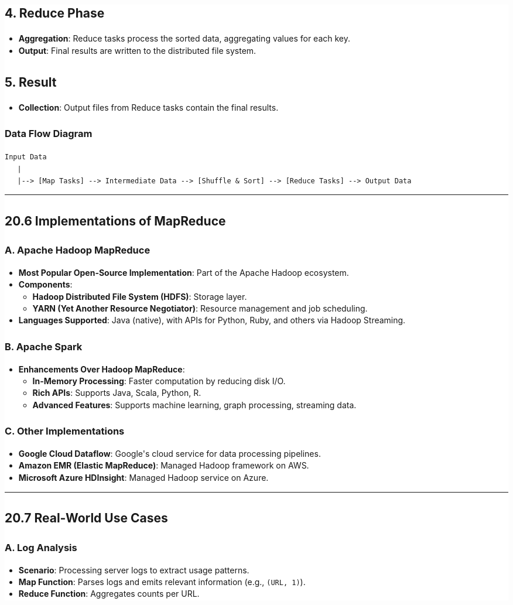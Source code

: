 ## **4. Reduce Phase**

- **Aggregation**: Reduce tasks process the sorted data, aggregating values for each key.
- **Output**: Final results are written to the distributed file system.

## **5. Result**

- **Collection**: Output files from Reduce tasks contain the final results.

### **Data Flow Diagram**

```
Input Data
   |
   |--> [Map Tasks] --> Intermediate Data --> [Shuffle & Sort] --> [Reduce Tasks] --> Output Data
```

---

## **20.6 Implementations of MapReduce**

### **A. Apache Hadoop MapReduce**

- **Most Popular Open-Source Implementation**: Part of the Apache Hadoop ecosystem.
- **Components**:
  - **Hadoop Distributed File System (HDFS)**: Storage layer.
  - **YARN (Yet Another Resource Negotiator)**: Resource management and job scheduling.
- **Languages Supported**: Java (native), with APIs for Python, Ruby, and others via Hadoop Streaming.

### **B. Apache Spark**

- **Enhancements Over Hadoop MapReduce**:
  - **In-Memory Processing**: Faster computation by reducing disk I/O.
  - **Rich APIs**: Supports Java, Scala, Python, R.
  - **Advanced Features**: Supports machine learning, graph processing, streaming data.

### **C. Other Implementations**

- **Google Cloud Dataflow**: Google's cloud service for data processing pipelines.
- **Amazon EMR (Elastic MapReduce)**: Managed Hadoop framework on AWS.
- **Microsoft Azure HDInsight**: Managed Hadoop service on Azure.

---

## **20.7 Real-World Use Cases**

### **A. Log Analysis**

- **Scenario**: Processing server logs to extract usage patterns.
- **Map Function**: Parses logs and emits relevant information (e.g., `(URL, 1)`).
- **Reduce Function**: Aggregates counts per URL.
